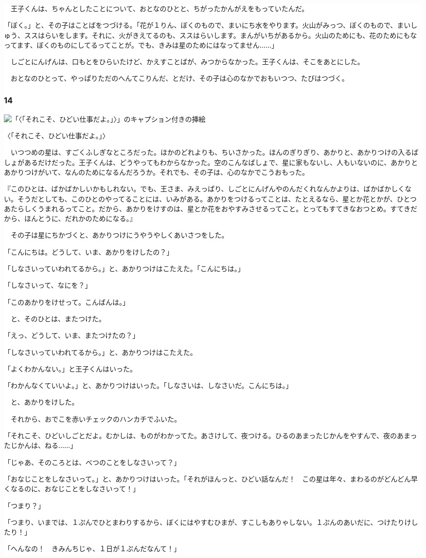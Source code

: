 　王子くんは、ちゃんとしたことについて、おとなのひとと、ちがったかんがえをもっていたんだ。

「ぼく。」と、その子はことばをつづける。「花が１りん、ぼくのもので、まいにち水をやります。火山がみっつ、ぼくのもので、まいしゅう、ススはらいをします。それに、火がきえてるのも、ススはらいします。まんがいちがあるから。火山のためにも、花のためにもなってます、ぼくのものにしてるってことが。でも、きみは星のためにはなってません……」

　しごとにんげんは、口もとをひらいたけど、かえすことばが、みつからなかった。王子くんは、そこをあとにした。

　おとなのひとって、やっぱりただのへんてこりんだ、とだけ、その子は心のなかでおもいつつ、たびはつづく。





### 14




![「〈「それこそ、ひどい仕事だよ。」〉」のキャプション付きの挿絵](https://www.aozora.gr.jp/cards/001265/files/fig46817_30.png)

〈「それこそ、ひどい仕事だよ。」〉



　いつつめの星は、すごくふしぎなところだった。ほかのどれよりも、ちいさかった。ほんのぎりぎり、あかりと、あかりつけの入るばしょがあるだけだった。王子くんは、どうやってもわからなかった。空のこんなばしょで、星に家もないし、人もいないのに、あかりとあかりつけがいて、なんのためになるんだろうか。それでも、その子は、心のなかでこうおもった。

『このひとは、ばかばかしいかもしれない。でも、王さま、みえっぱり、しごとにんげんやのんだくれなんかよりは、ばかばかしくない。そうだとしても、このひとのやってることには、いみがある。あかりをつけるってことは、たとえるなら、星とか花とかが、ひとつあたらしくうまれるってこと。だから、あかりをけすのは、星とか花をおやすみさせるってこと。とってもすてきなおつとめ。すてきだから、ほんとうに、だれかのためになる。』

　その子は星にちかづくと、あかりつけにうやうやしくあいさつをした。

「こんにちは。どうして、いま、あかりをけしたの？」

「しなさいっていわれてるから。」と、あかりつけはこたえた。「こんにちは。」

「しなさいって、なにを？」

「このあかりをけせって。こんばんは。」

　と、そのひとは、またつけた。

「えっ、どうして、いま、またつけたの？」

「しなさいっていわれてるから。」と、あかりつけはこたえた。

「よくわかんない。」と王子くんはいった。

「わかんなくていいよ。」と、あかりつけはいった。「しなさいは、しなさいだ。こんにちは。」

　と、あかりをけした。

　それから、おでこを赤いチェックのハンカチでふいた。

「それこそ、ひどいしごとだよ。むかしは、ものがわかってた。あさけして、夜つける。ひるのあまったじかんをやすんで、夜のあまったじかんは、ねる……」

「じゃあ、そのころとは、べつのことをしなさいって？」

「おなじことをしなさいって。」と、あかりつけはいった。「それがほんっと、ひどい話なんだ！　この星は年々、まわるのがどんどん早くなるのに、おなじことをしなさいって！」

「つまり？」

「つまり、いまでは、１ぷんでひとまわりするから、ぼくにはやすむひまが、すこしもありゃしない。１ぷんのあいだに、つけたりけしたり！」

「へんなの！　きみんちじゃ、１日が１ぷんだなんて！」
